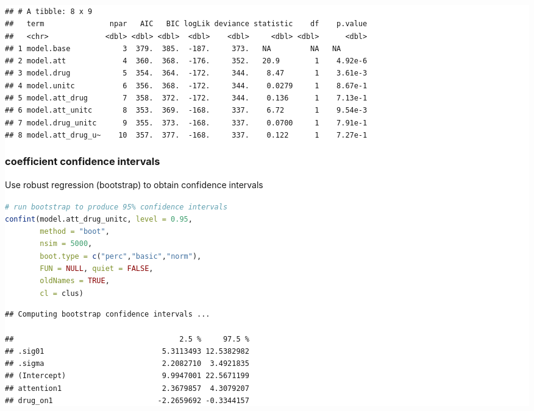     ## # A tibble: 8 x 9
    ##   term               npar   AIC   BIC logLik deviance statistic    df    p.value
    ##   <chr>             <dbl> <dbl> <dbl>  <dbl>    <dbl>     <dbl> <dbl>      <dbl>
    ## 1 model.base            3  379.  385.  -187.     373.   NA         NA   NA      
    ## 2 model.att             4  360.  368.  -176.     352.   20.9        1    4.92e-6
    ## 3 model.drug            5  354.  364.  -172.     344.    8.47       1    3.61e-3
    ## 4 model.unitc           6  356.  368.  -172.     344.    0.0279     1    8.67e-1
    ## 5 model.att_drug        7  358.  372.  -172.     344.    0.136      1    7.13e-1
    ## 6 model.att_unitc       8  353.  369.  -168.     337.    6.72       1    9.54e-3
    ## 7 model.drug_unitc      9  355.  373.  -168.     337.    0.0700     1    7.91e-1
    ## 8 model.att_drug_u~    10  357.  377.  -168.     337.    0.122      1    7.27e-1

### coefficient confidence intervals

Use robust regression (bootstrap) to obtain confidence intervals

``` r
# run bootstrap to produce 95% confidence intervals
confint(model.att_drug_unitc, level = 0.95,
        method = "boot",
        nsim = 5000,
        boot.type = c("perc","basic","norm"),
        FUN = NULL, quiet = FALSE,
        oldNames = TRUE,
        cl = clus)
```

    ## Computing bootstrap confidence intervals ...

    ##                                      2.5 %     97.5 %
    ## .sig01                           5.3113493 12.5382982
    ## .sigma                           2.2082710  3.4921835
    ## (Intercept)                      9.9947001 22.5671199
    ## attention1                       2.3679857  4.3079207
    ## drug_on1                        -2.2659692 -0.3344157